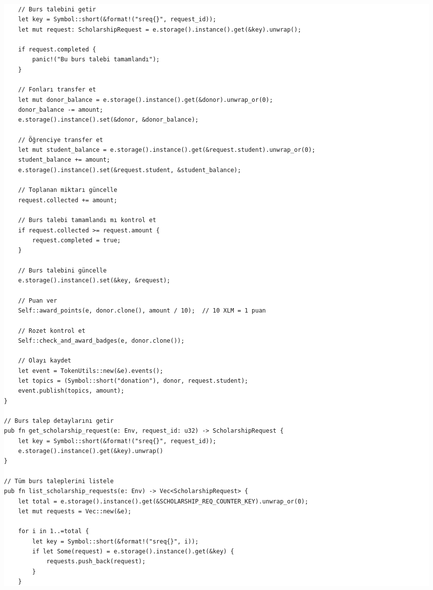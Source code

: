         // Burs talebini getir
        let key = Symbol::short(&format!("sreq{}", request_id));
        let mut request: ScholarshipRequest = e.storage().instance().get(&key).unwrap();
        
        if request.completed {
            panic!("Bu burs talebi tamamlandı");
        }
        
        // Fonları transfer et
        let mut donor_balance = e.storage().instance().get(&donor).unwrap_or(0);
        donor_balance -= amount;
        e.storage().instance().set(&donor, &donor_balance);
        
        // Öğrenciye transfer et
        let mut student_balance = e.storage().instance().get(&request.student).unwrap_or(0);
        student_balance += amount;
        e.storage().instance().set(&request.student, &student_balance);
        
        // Toplanan miktarı güncelle
        request.collected += amount;
        
        // Burs talebi tamamlandı mı kontrol et
        if request.collected >= request.amount {
            request.completed = true;
        }
        
        // Burs talebini güncelle
        e.storage().instance().set(&key, &request);
        
        // Puan ver
        Self::award_points(e, donor.clone(), amount / 10);  // 10 XLM = 1 puan
        
        // Rozet kontrol et
        Self::check_and_award_badges(e, donor.clone());
        
        // Olayı kaydet
        let event = TokenUtils::new(&e).events();
        let topics = (Symbol::short("donation"), donor, request.student);
        event.publish(topics, amount);
    }
    
    // Burs talep detaylarını getir
    pub fn get_scholarship_request(e: Env, request_id: u32) -> ScholarshipRequest {
        let key = Symbol::short(&format!("sreq{}", request_id));
        e.storage().instance().get(&key).unwrap()
    }
    
    // Tüm burs taleplerini listele
    pub fn list_scholarship_requests(e: Env) -> Vec<ScholarshipRequest> {
        let total = e.storage().instance().get(&SCHOLARSHIP_REQ_COUNTER_KEY).unwrap_or(0);
        let mut requests = Vec::new(&e);
        
        for i in 1..=total {
            let key = Symbol::short(&format!("sreq{}", i));
            if let Some(request) = e.storage().instance().get(&key) {
                requests.push_back(request);
            }
        }
        